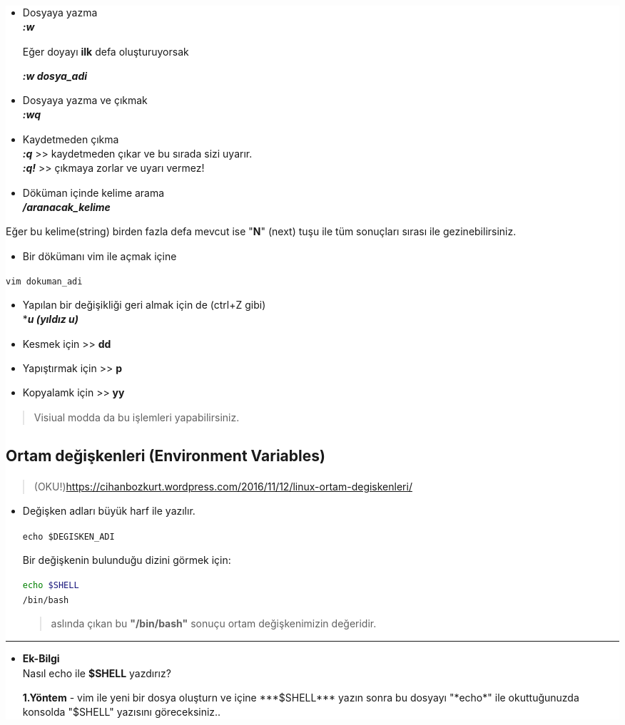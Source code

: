 - Dosyaya yazma  
  ***:w***

  Eğer doyayı **ilk** defa oluşturuyorsak

  ***:w dosya_adi***

- Dosyaya yazma ve çıkmak  
  ***:wq***

- Kaydetmeden çıkma  
***:q***   >>  kaydetmeden çıkar  ve bu sırada sizi uyarır.  
***:q!***  >> çıkmaya zorlar ve uyarı vermez!

- Döküman içinde kelime arama  
***/aranacak_kelime***

Eğer bu kelime(string) birden fazla defa mevcut ise "**N**" (next) tuşu ile tüm sonuçları sırası ile gezinebilirsiniz.

- Bir dökümanı vim ile açmak içine

```BASH
vim dokuman_adi
```

- Yapılan bir değişikliği geri almak için de (ctrl+Z  gibi)  
****u (yıldız u)***

- Kesmek için >> **dd**

- Yapıştırmak için >> **p**

- Kopyalamk için >> **yy**

>Visiual modda da bu işlemleri yapabilirsiniz.


## Ortam değişkenleri (Environment Variables)
> (OKU!)https://cihanbozkurt.wordpress.com/2016/11/12/linux-ortam-degiskenleri/

- Değişken adları büyük harf ile yazılır.
  ```SHELL
  echo $DEGISKEN_ADI
  ```
  Bir değişkenin bulunduğu dizini görmek için:

  ```BASH
  echo $SHELL
  /bin/bash
  ```

  >aslında çıkan bu **"/bin/bash"** sonuçu ortam değişkenimizin değeridir.
---

- **Ek-Bilgi**  
   Nasıl echo ile **$SHELL** yazdırız?

  **1.Yöntem** - vim ile yeni bir dosya oluşturn ve içine ***$SHELL*** yazın sonra bu dosyayı "*echo*" ile okuttuğunuzda konsolda "$SHELL" yazısını göreceksiniz..
